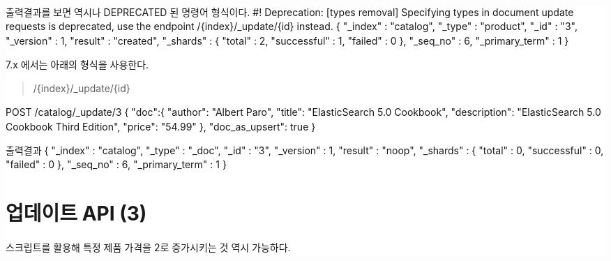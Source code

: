 출력결과를 보면 역시나 DEPRECATED 된 명령어 형식이다.
#! Deprecation: [types removal] Specifying types in document update requests is deprecated, use the endpoint /{index}/_update/{id} instead.
{
  "_index" : "catalog",
  "_type" : "product",
  "_id" : "3",
  "_version" : 1,
  "result" : "created",
  "_shards" : {
    "total" : 2,
    "successful" : 1,
    "failed" : 0
  },
  "_seq_no" : 6,
  "_primary_term" : 1
}

7.x 에서는 아래의 형식을 사용한다.
> /{index}/_update/{id} 

POST /catalog/_update/3
{
  "doc":{
    "author": "Albert Paro",
    "title": "ElasticSearch 5.0 Cookbook",
    "description": "ElasticSearch 5.0 Cookbook Third Edition",
    "price": "54.99"
  },
  "doc_as_upsert": true
}

출력결과
{
  "_index" : "catalog",
  "_type" : "_doc",
  "_id" : "3",
  "_version" : 1,
  "result" : "noop",
  "_shards" : {
    "total" : 0,
    "successful" : 0,
    "failed" : 0
  },
  "_seq_no" : 6,
  "_primary_term" : 1
}



# 업데이트 API (3)
스크립트를 활용해 특정 제품 가격을 2로 증가시키는 것 역시 가능하다.
